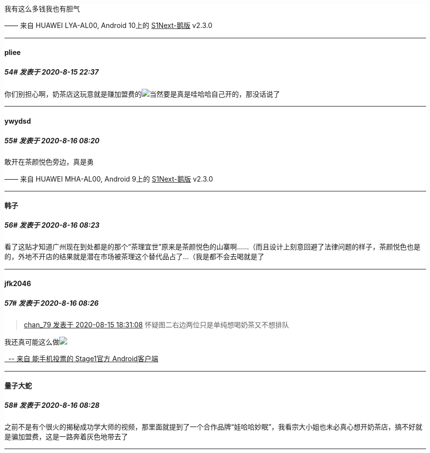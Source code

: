 
我有这么多钱我也有胆气

—— 来自 HUAWEI LYA-AL00, Android 10上的 [S1Next-鹅版](https://github.com/ykrank/S1-Next/releases) v2.3.0


-----

####  pliee  
##### 54#       发表于 2020-8-15 22:37


你们别担心啊，奶茶店这玩意就是赚加盟费的<img src="https://static.saraba1st.com/image/smiley/face2017/037.png" referrerpolicy="no-referrer">当然要是真是哇哈哈自己开的，那没话说了


-----

####  ywydsd  
##### 55#       发表于 2020-8-16 08:20


敢开在茶颜悦色旁边，真是勇

—— 来自 HUAWEI MHA-AL00, Android 9上的 [S1Next-鹅版](https://github.com/ykrank/S1-Next/releases) v2.3.0


-----

####  韩子  
##### 56#       发表于 2020-8-16 08:23


看了这贴才知道广州现在到处都是的那个“茶理宜世”原来是茶颜悦色的山寨啊……（而且设计上刻意回避了法律问题的样子，茶颜悦色也是的，外地不开店的结果就是潜在市场被茶理这个替代品占了…（我是都不会去喝就是了


-----

####  jfk2046  
##### 57#       发表于 2020-8-16 08:26


<blockquote><a href="httphttps://bbs.saraba1st.com/2b/forum.php?mod=redirect&amp;goto=findpost&amp;pid=48440622&amp;ptid=1954854" target="_blank">chan_79 发表于 2020-08-15 18:31:08</a>
怀疑图二右边两位只是单纯想喝奶茶又不想排队</blockquote>我还真可能这么做<img src="https://static.saraba1st.com/image/smiley/face2017/013.png" referrerpolicy="no-referrer">

[  -- 来自 能手机投票的 Stage1官方 Android客户端](https://www.coolapk.com/apk/140634)


-----

####  量子大蛇  
##### 58#       发表于 2020-8-16 08:28


之前不是有个很火的揭秘成功学大师的视频，那里面就提到了一个合作品牌“娃哈哈妙眠”，我看宗大小姐也未必真心想开奶茶店，搞不好就是骗加盟费，这是一路奔着灰色地带去了


-----
